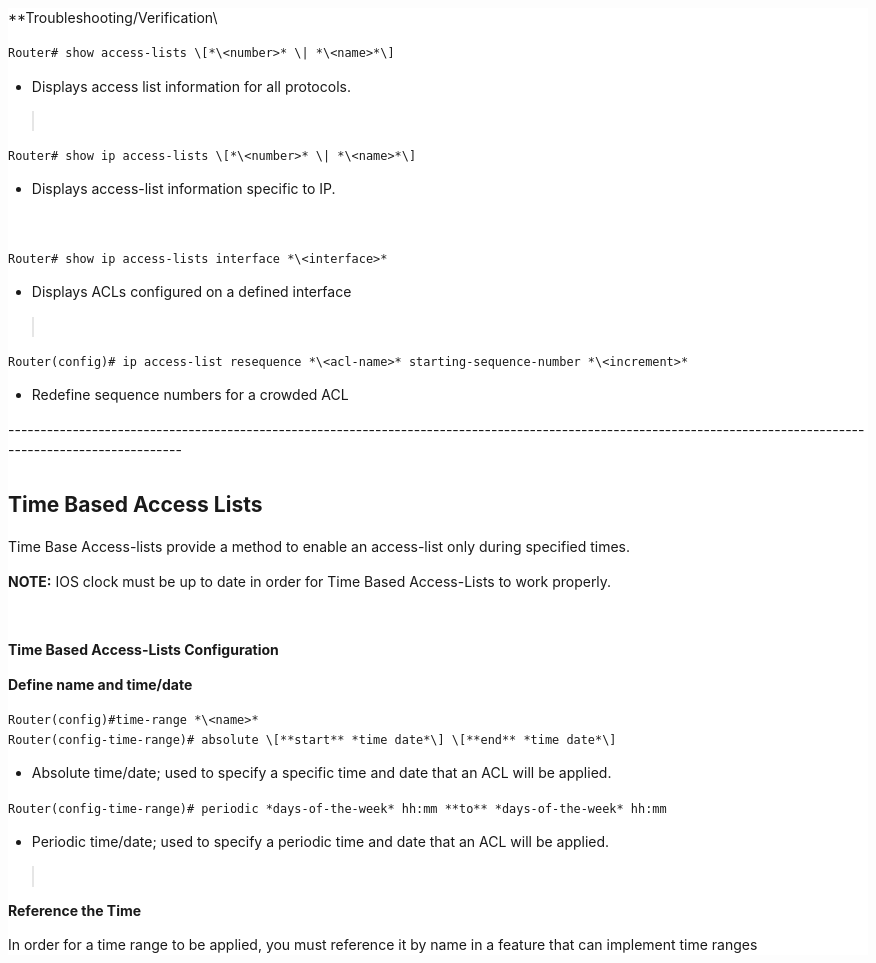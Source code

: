 **Troubleshooting/Verification\

```
Router# show access-lists \[*\<number>* \| *\<name>*\]
```

-   Displays access list information for all protocols.

>  

```
Router# show ip access-lists \[*\<number>* \| *\<name>*\]
```

-   Displays access-list information specific to IP.

 
```
Router# show ip access-lists interface *\<interface>*
```

-   Displays ACLs configured on a defined interface

>  

```
Router(config)# ip access-list resequence *\<acl-name>* starting-sequence-number *\<increment>*
```

-   Redefine sequence numbers for a crowded ACL

---------------------------------------------------------------------------------------------------------------------------------------------------------------- 

## Time Based Access Lists

Time Base Access-lists provide a method to enable an access-list only during specified times.

**NOTE:** IOS clock must be up to date in order for Time Based Access-Lists to work properly.

 

**Time Based Access-Lists Configuration**

**Define name and time/date**

```
Router(config)#time-range *\<name>*
Router(config-time-range)# absolute \[**start** *time date*\] \[**end** *time date*\]
```

-   Absolute time/date; used to specify a specific time and date that an ACL will be applied.

```
Router(config-time-range)# periodic *days-of-the-week* hh:mm **to** *days-of-the-week* hh:mm
```

-   Periodic time/date; used to specify a periodic time and date that an ACL will be applied.

>  

**Reference the Time**

In order for a time range to be applied, you must reference it by name in a feature that can implement time ranges
